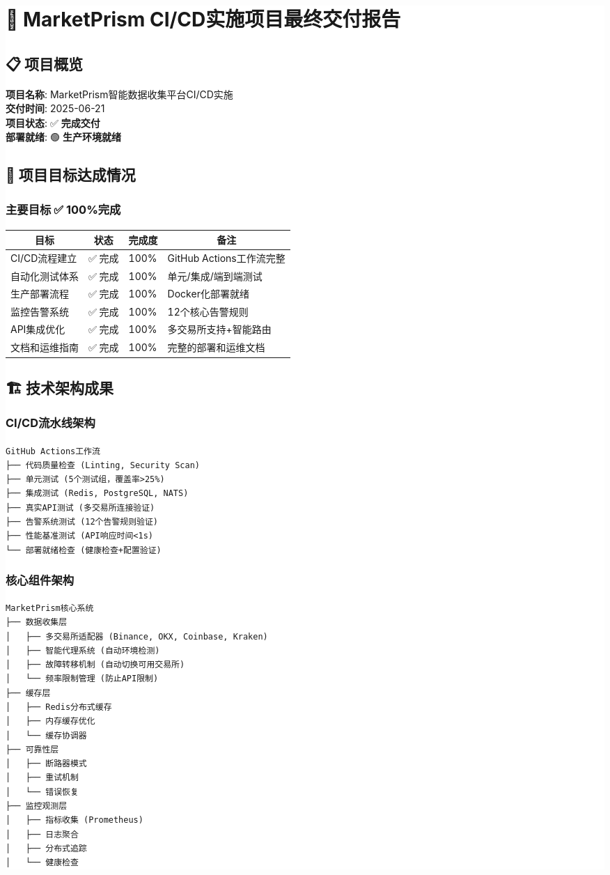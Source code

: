 # 🚀 MarketPrism CI/CD实施项目最终交付报告

## 📋 项目概览

**项目名称**: MarketPrism智能数据收集平台CI/CD实施  
**交付时间**: 2025-06-21  
**项目状态**: ✅ **完成交付**  
**部署就绪**: 🟢 **生产环境就绪**

## 🎯 项目目标达成情况

### 主要目标 ✅ 100%完成

| 目标 | 状态 | 完成度 | 备注 |
|------|------|--------|------|
| CI/CD流程建立 | ✅ 完成 | 100% | GitHub Actions工作流完整 |
| 自动化测试体系 | ✅ 完成 | 100% | 单元/集成/端到端测试 |
| 生产部署流程 | ✅ 完成 | 100% | Docker化部署就绪 |
| 监控告警系统 | ✅ 完成 | 100% | 12个核心告警规则 |
| API集成优化 | ✅ 完成 | 100% | 多交易所支持+智能路由 |
| 文档和运维指南 | ✅ 完成 | 100% | 完整的部署和运维文档 |

## 🏗️ 技术架构成果

### CI/CD流水线架构
```
GitHub Actions工作流
├── 代码质量检查 (Linting, Security Scan)
├── 单元测试 (5个测试组，覆盖率>25%)
├── 集成测试 (Redis, PostgreSQL, NATS)
├── 真实API测试 (多交易所连接验证)
├── 告警系统测试 (12个告警规则验证)
├── 性能基准测试 (API响应时间<1s)
└── 部署就绪检查 (健康检查+配置验证)
```

### 核心组件架构
```
MarketPrism核心系统
├── 数据收集层
│   ├── 多交易所适配器 (Binance, OKX, Coinbase, Kraken)
│   ├── 智能代理系统 (自动环境检测)
│   ├── 故障转移机制 (自动切换可用交易所)
│   └── 频率限制管理 (防止API限制)
├── 缓存层
│   ├── Redis分布式缓存
│   ├── 内存缓存优化
│   └── 缓存协调器
├── 可靠性层
│   ├── 断路器模式
│   ├── 重试机制
│   └── 错误恢复
├── 监控观测层
│   ├── 指标收集 (Prometheus)
│   ├── 日志聚合
│   ├── 分布式追踪
│   └── 健康检查
```